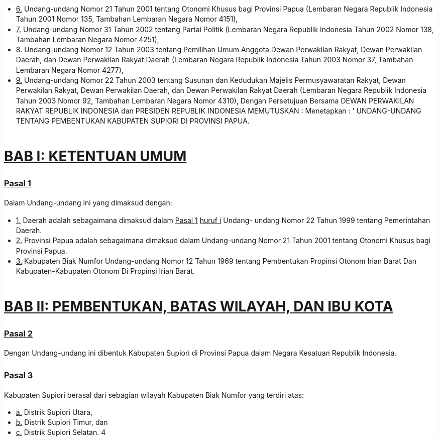 * [6.](http://example.org/legal/peraturan/uu/2003/35/mengingat/huruf/0006) Undang-undang Nomor 21 Tahun 2001 tentang Otonomi Khusus bagi Provinsi Papua (Lembaran Negara Republik Indonesia Tahun 2001 Nomor 135, Tambahan Lembaran Negara Nomor 4151),
* [7.](http://example.org/legal/peraturan/uu/2003/35/mengingat/huruf/0007) Undang-undang Nomor 31 Tahun 2002 tentang Partai Politik (Lembaran Negara Republik Indonesia Tahun 2002 Nomor 138, Tambahan Lembaran Negara Nomor 4251),
* [8.](http://example.org/legal/peraturan/uu/2003/35/mengingat/huruf/0008) Undang-undang Nomor 12 Tahun 2003 tentang Pemilihan Umum Anggota Dewan Perwakilan Rakyat, Dewan Perwakilan Daerah, dan Dewan Perwakilan Rakyat Daerah (Lembaran Negara Republik Indonesia Tahun 2003 Nomor 37, Tambahan Lembaran Negara Nomor 4277),
* [9.](http://example.org/legal/peraturan/uu/2003/35/mengingat/huruf/0009) Undang-undang Nomor 22 Tahun 2003 tentang Susunan dan Kedudukan Majelis Permusyawaratan Rakyat, Dewan Perwakilan Rakyat, Dewan Perwakilan Daerah, dan Dewan Perwakilan Rakyat Daerah (Lembaran Negara Republik Indonesia Tahun 2003 Nomor 92, Tambahan Lembaran Negara Nomor 4310), Dengan Persetujuan Bersama DEWAN PERWAKILAN RAKYAT REPUBLIK INDONESIA dan PRESIDEN REPUBLIK INDONESIA MEMUTUSKAN : Menetapkan : ' UNDANG-UNDANG TENTANG PEMBENTUKAN KABUPATEN SUPIORI DI PROVINSI PAPUA.

# [BAB I: KETENTUAN UMUM](http://example.org/legal/peraturan/uu/2003/35/bab/0001)

### [Pasal 1](http://example.org/legal/peraturan/uu/2003/35/pasal/0001)
Dalam Undang-undang ini yang dimaksud dengan:
* [1.](http://example.org/legal/peraturan/uu/2003/35/pasal/0001/versi/20031218/huruf/0001) Daerah adalah sebagaimana dimaksud dalam [Pasal 1](http://example.org/legal/peraturan/uu/2003/35/pasal/0001) [huruf i](http://example.org/legal/peraturan/uu/2003/35/pasal/0001/versi/20031218/huruf/i) Undang- undang Nomor 22 Tahun 1999 tentang Pemerintahan Daerah.
* [2.](http://example.org/legal/peraturan/uu/2003/35/pasal/0001/versi/20031218/huruf/0002) Provinsi Papua adalah sebagaimana dimaksud dalam Undang-undang Nomor 21 Tahun 2001 tentang Otonomi Khusus bagi Provinsi Papua.
* [3.](http://example.org/legal/peraturan/uu/2003/35/pasal/0001/versi/20031218/huruf/0003) Kabupaten Biak Numfor Undang-undang Nomor 12 Tahun 1969 tentang Pembentukan Propinsi Otonom Irian Barat Dan Kabupaten-Kabupaten Otonom Di Propinsi Irian Barat.
 


# [BAB II: PEMBENTUKAN, BATAS WILAYAH, DAN IBU KOTA](http://example.org/legal/peraturan/uu/2003/35/bab/0002)

### [Pasal 2](http://example.org/legal/peraturan/uu/2003/35/pasal/0002)
Dengan Undang-undang ini dibentuk Kabupaten Supiori di Provinsi Papua dalam Negara Kesatuan Republik Indonesia.


### [Pasal 3](http://example.org/legal/peraturan/uu/2003/35/pasal/0003)
Kabupaten Supiori berasal dari sebagian wilayah Kabupaten Biak Numfor yang terdiri atas:
* [a.](http://example.org/legal/peraturan/uu/2003/35/pasal/0003/versi/20031218/huruf/a) Distrik Supiori Utara,
* [b.](http://example.org/legal/peraturan/uu/2003/35/pasal/0003/versi/20031218/huruf/b) Distrik Supiori Timur, dan
* [c.](http://example.org/legal/peraturan/uu/2003/35/pasal/0003/versi/20031218/huruf/c) Distrik Supiori Selatan. 4
